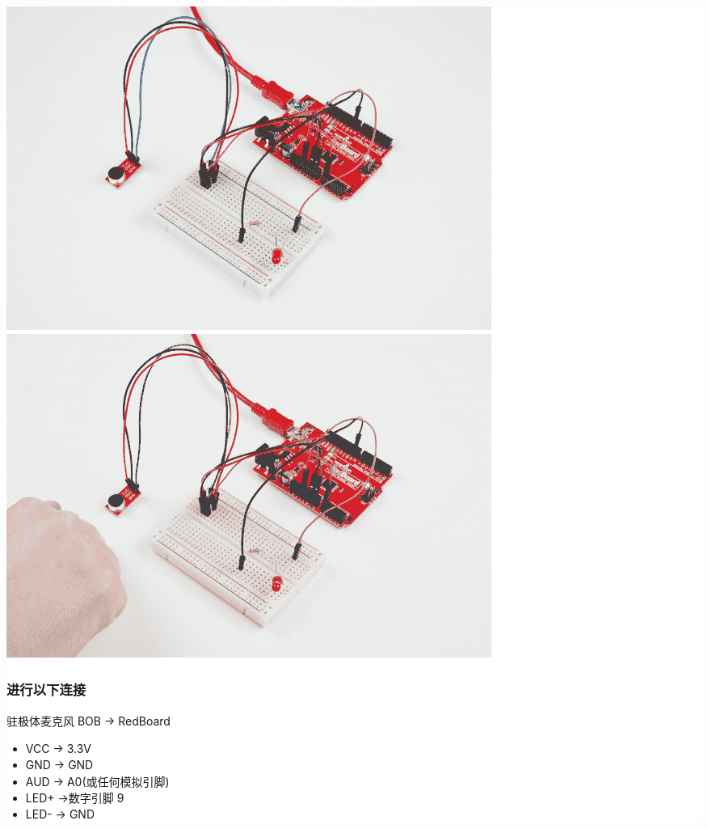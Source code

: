 [![alt text](img/82eedcb5dbdae2d83cd835a021a60f1f.png)](https://cdn.sparkfun.com/assets/learn_tutorials/4/8/5/Electret_Mic_BreakOut_Board_Hookup_Guide-01.jpg)[![alt text](img/e962d7d70fc850f822df21de78ed2bbc.png)](https://cdn.sparkfun.com/assets/learn_tutorials/4/8/5/Electret_Mic_BreakOut_Board_Hookup_Guide-02.jpg)

### 进行以下连接

驻极体麦克风 BOB → RedBoard

*   VCC → 3.3V
*   GND → GND
*   AUD → A0(或任何模拟引脚)
*   LED+ →数字引脚 9
*   LED- → GND
